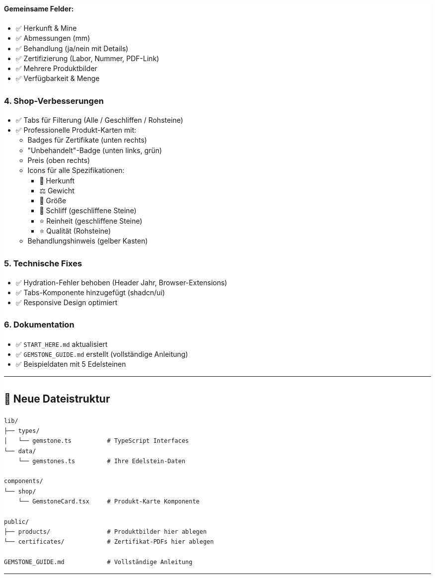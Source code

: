 #### Gemeinsame Felder:
- ✅ Herkunft & Mine
- ✅ Abmessungen (mm)
- ✅ Behandlung (ja/nein mit Details)
- ✅ Zertifizierung (Labor, Nummer, PDF-Link)
- ✅ Mehrere Produktbilder
- ✅ Verfügbarkeit & Menge

### 4. **Shop-Verbesserungen**
- ✅ Tabs für Filterung (Alle / Geschliffen / Rohsteine)
- ✅ Professionelle Produkt-Karten mit:
  - Badges für Zertifikate (unten rechts)
  - "Unbehandelt"-Badge (unten links, grün)
  - Preis (oben rechts)
  - Icons für alle Spezifikationen:
    - 📍 Herkunft
    - ⚖️ Gewicht
    - 📏 Größe
    - 💎 Schliff (geschliffene Steine)
    - ⭐ Reinheit (geschliffene Steine)
    - ⭐ Qualität (Rohsteine)
  - Behandlungshinweis (gelber Kasten)

### 5. **Technische Fixes**
- ✅ Hydration-Fehler behoben (Header Jahr, Browser-Extensions)
- ✅ Tabs-Komponente hinzugefügt (shadcn/ui)
- ✅ Responsive Design optimiert

### 6. **Dokumentation**
- ✅ `START_HERE.md` aktualisiert
- ✅ `GEMSTONE_GUIDE.md` erstellt (vollständige Anleitung)
- ✅ Beispieldaten mit 5 Edelsteinen

---

## 📁 Neue Dateistruktur

```
lib/
├── types/
│   └── gemstone.ts          # TypeScript Interfaces
└── data/
    └── gemstones.ts         # Ihre Edelstein-Daten

components/
└── shop/
    └── GemstoneCard.tsx     # Produkt-Karte Komponente

public/
├── products/                # Produktbilder hier ablegen
└── certificates/            # Zertifikat-PDFs hier ablegen

GEMSTONE_GUIDE.md            # Vollständige Anleitung
```

---